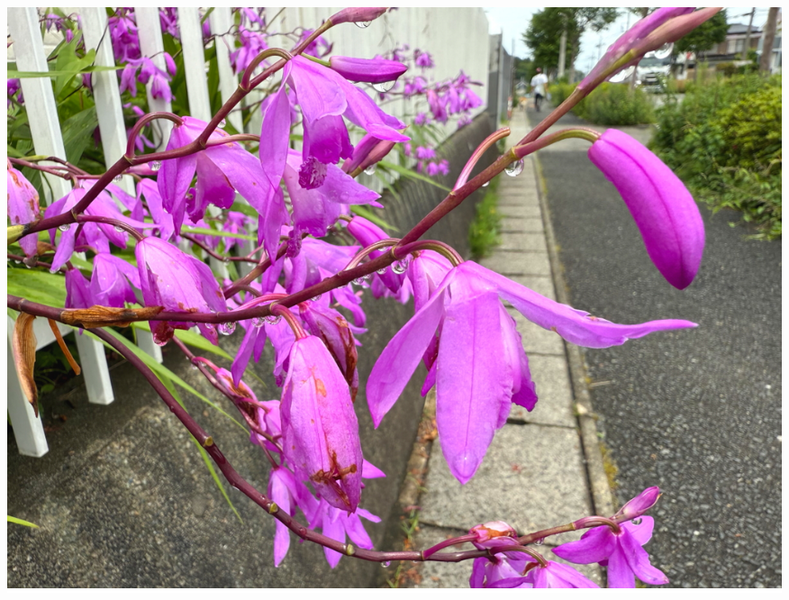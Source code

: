 <a href="20250524_020.JPG" target="_blank"><img src="20250524_020.JPG" alt="サンプル画像" width="900" /></a>